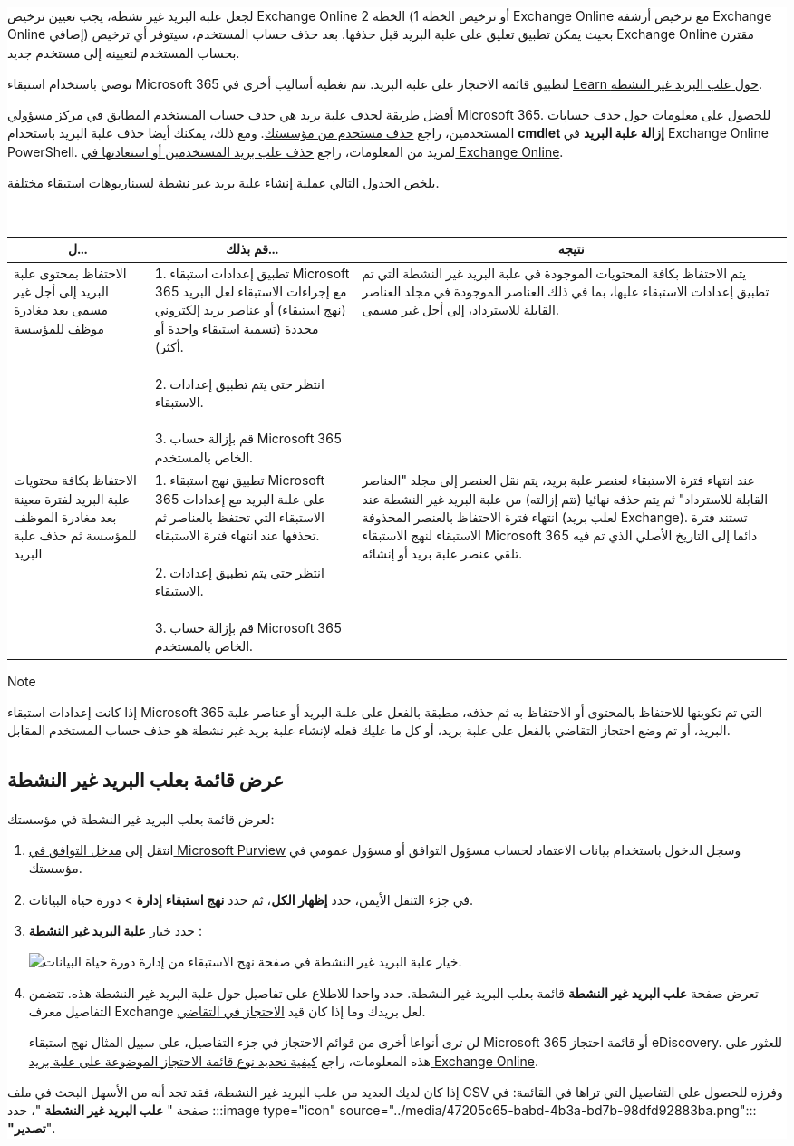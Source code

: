 لجعل علبة البريد غير نشطة، يجب تعيين ترخيص Exchange Online الخطة 2 (أو ترخيص الخطة 1 Exchange Online مع ترخيص أرشفة Exchange Online إضافي) بحيث يمكن تطبيق تعليق على علبة البريد قبل حذفها. بعد حذف حساب المستخدم، سيتوفر أي ترخيص Exchange Online مقترن بحساب المستخدم لتعيينه إلى مستخدم جديد.

نوصي باستخدام استبقاء Microsoft 365 لتطبيق قائمة الاحتجاز على علبة البريد. تتم تغطية أساليب أخرى في [Learn حول علب البريد غير النشطة](inactive-mailboxes-in-office-365.md).

أفضل طريقة لحذف علبة بريد هي حذف حساب المستخدم المطابق في <a href="https://go.microsoft.com/fwlink/p/?linkid=2024339" target="_blank">مركز مسؤولي Microsoft 365</a>. للحصول على معلومات حول حذف حسابات المستخدمين، راجع [حذف مستخدم من مؤسستك](../admin/add-users/delete-a-user.md). ومع ذلك، يمكنك أيضا حذف علبة البريد باستخدام **cmdlet إزالة علبة البريد** في Exchange Online PowerShell. لمزيد من المعلومات، راجع [حذف علب بريد المستخدمين أو استعادتها في Exchange Online](/exchange/recipients-in-exchange-online/delete-or-restore-mailboxes).

يلخص الجدول التالي عملية إنشاء علبة بريد غير نشطة لسيناريوهات استبقاء مختلفة.

<br/>

|ل...|قم بذلك...|نتيجه|
|---|---|---|
|الاحتفاظ بمحتوى علبة البريد إلى أجل غير مسمى بعد مغادرة موظف للمؤسسة|1. تطبيق إعدادات استبقاء Microsoft 365 مع إجراءات الاستبقاء لعل البريد (نهج استبقاء) أو عناصر بريد إلكتروني محددة (تسمية استبقاء واحدة أو أكثر). <br /><br> 2. انتظر حتى يتم تطبيق إعدادات الاستبقاء. <br /><br> 3. قم بإزالة حساب Microsoft 365 الخاص بالمستخدم.|يتم الاحتفاظ بكافة المحتويات الموجودة في علبة البريد غير النشطة التي تم تطبيق إعدادات الاستبقاء عليها، بما في ذلك العناصر الموجودة في مجلد العناصر القابلة للاسترداد، إلى أجل غير مسمى.|
|الاحتفاظ بكافة محتويات علبة البريد لفترة معينة بعد مغادرة الموظف للمؤسسة ثم حذف علبة البريد|1. تطبيق نهج استبقاء Microsoft 365 على علبة البريد مع إعدادات الاستبقاء التي تحتفظ بالعناصر ثم تحذفها عند انتهاء فترة الاستبقاء. <br /><br> 2. انتظر حتى يتم تطبيق إعدادات الاستبقاء. <br /><br> 3. قم بإزالة حساب Microsoft 365 الخاص بالمستخدم.|عند انتهاء فترة الاستبقاء لعنصر علبة بريد، يتم نقل العنصر إلى مجلد "العناصر القابلة للاسترداد" ثم يتم حذفه نهائيا (تتم إزالته) من علبة البريد غير النشطة عند انتهاء فترة الاحتفاظ بالعنصر المحذوفة (لعلب بريد Exchange). تستند فترة الاستبقاء لنهج الاستبقاء Microsoft 365 دائما إلى التاريخ الأصلي الذي تم فيه تلقي عنصر علبة بريد أو إنشائه.|


> [!NOTE]
> إذا كانت إعدادات استبقاء Microsoft 365 التي تم تكوينها للاحتفاظ بالمحتوى أو الاحتفاظ به ثم حذفه، مطبقة بالفعل على علبة البريد أو عناصر علبة البريد، أو تم وضع احتجاز التقاضي بالفعل على علبة بريد، أو كل ما عليك فعله لإنشاء علبة بريد غير نشطة هو حذف حساب المستخدم المقابل.


## <a name="view-a-list-of-inactive-mailboxes"></a>عرض قائمة بعلب البريد غير النشطة

لعرض قائمة بعلب البريد غير النشطة في مؤسستك:

1. انتقل إلى <a href="https://go.microsoft.com/fwlink/p/?linkid=2077149" target="_blank">مدخل التوافق في Microsoft Purview</a> وسجل الدخول باستخدام بيانات الاعتماد لحساب مسؤول التوافق أو مسؤول عمومي في مؤسستك.

2. في جزء التنقل الأيمن، حدد **إظهار الكل**، ثم حدد **نهج استبقاء** **إدارة** >  دورة حياة البيانات.

3. حدد خيار **علبة البريد غير النشطة** :

   ![خيار علبة البريد غير النشطة في صفحة نهج الاستبقاء من إدارة دورة حياة البيانات.](../media/inactive-mailbox-option.png)

4. تعرض صفحة **علب البريد غير النشطة** قائمة بعلب البريد غير النشطة. حدد واحدا للاطلاع على تفاصيل حول علبة البريد غير النشطة هذه. تتضمن التفاصيل معرف Exchange لعل بريدك وما إذا كان قيد [الاحتجاز في التقاضي](create-a-litigation-hold.md).
    
    لن ترى أنواعا أخرى من قوائم الاحتجاز في جزء التفاصيل، على سبيل المثال نهج استبقاء Microsoft 365 أو قائمة احتجاز eDiscovery. للعثور على هذه المعلومات، راجع [كيفية تحديد نوع قائمة الاحتجاز الموضوعة على علبة بريد Exchange Online](identify-a-hold-on-an-exchange-online-mailbox.md).

إذا كان لديك العديد من علب البريد غير النشطة، فقد تجد أنه من الأسهل البحث في ملف CSV وفرزه للحصول على التفاصيل التي تراها في القائمة: في صفحة " **علب البريد غير النشطة** "، حدد :::image type="icon" source="../media/47205c65-babd-4b3a-bd7b-98dfd92883ba.png"::: **"تصدير**".

